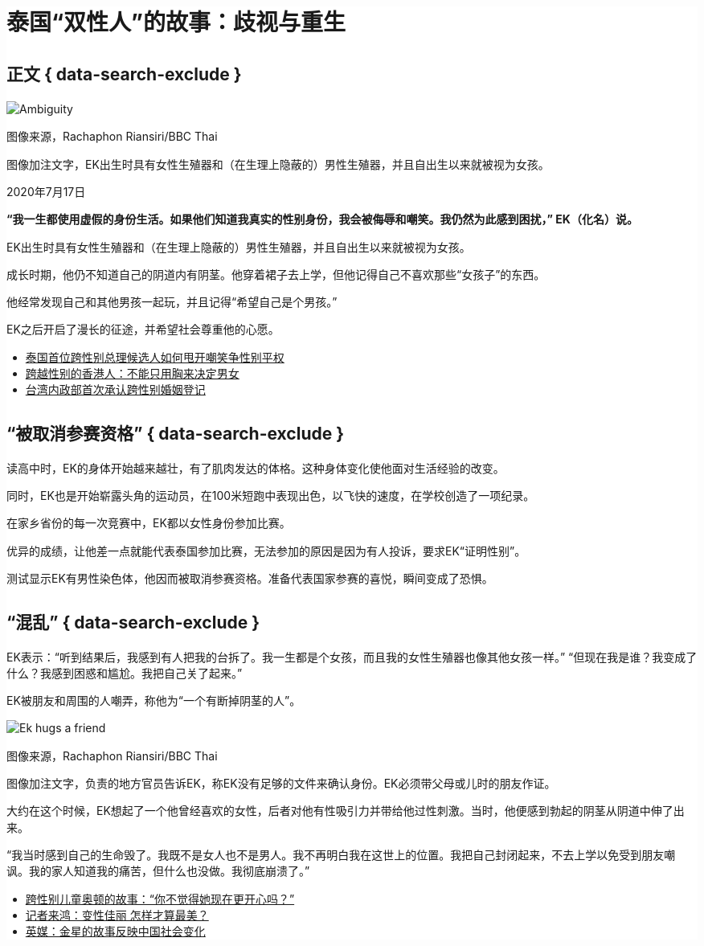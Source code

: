 # 泰国“双性人”的故事：歧视与重生

## 正文 { data-search-exclude }


![Ambiguity](https://ichef.bbci.co.uk/ace/ws/640/cpsprodpb/DBF8/production/_113121365_intersex2.jpg.webp)

图像来源，Rachaphon Riansiri/BBC Thai

图像加注文字，EK出生时具有女性生殖器和（在生理上隐蔽的）男性生殖器，并且自出生以来就被视为女孩。

2020年7月17日

**“我一生都使用虚假的身份生活。如果他们知道我真实的性别身份，我会被侮辱和嘲笑。我仍然为此感到困扰，” EK（化名）说。**

EK出生时具有女性生殖器和（在生理上隐蔽的）男性生殖器，并且自出生以来就被视为女孩。

成长时期，他仍不知道自己的阴道内有阴茎。他穿着裙子去上学，但他记得自己不喜欢那些“女孩子”的东西。

他经常发现自己和其他男孩一起玩，并且记得“希望自己是个男孩。”

EK之后开启了漫长的征途，并希望社会尊重他的心愿。

-   [泰国首位跨性别总理候选人如何甩开嘲笑争性别平权](/zhongwen/simp/world-47482958)
-   [跨越性别的香港人：不能只用胸来决定男女](/zhongwen/simp/chinese-news-46450690)
-   [台湾内政部首次承认跨性别婚姻登记](/zhongwen/simp/china/2013/08/130807_twn_transgender_marriage)

## “被取消参赛资格” { data-search-exclude }

读高中时，EK的身体开始越来越壮，有了肌肉发达的体格。这种身体变化使他面对生活经验的改变。

同时，EK也是开始崭露头角的运动员，在100米短跑中表现出色，以飞快的速度，在学校创造了一项纪录。

在家乡省份的每一次竞赛中，EK都以女性身份参加比赛。

优异的成绩，让他差一点就能代表泰国参加比赛，无法参加的原因是因为有人投诉，要求EK“证明性别”。

测试显示EK有男性染色体，他因而被取消参赛资格。准备代表国家参赛的喜悦，瞬间变成了恐惧。

## “混乱” { data-search-exclude }

EK表示：“听到结果后，我感到有人把我的台拆了。我一生都是个女孩，而且我的女性生殖器也像其他女孩一样。” “但现在我是谁？我变成了什么？我感到困惑和尴尬。我把自己关了起来。”

EK被朋友和周围的人嘲弄，称他为“一个有断掉阴茎的人”。

![Ek hugs a friend](https://ichef.bbci.co.uk/ace/ws/640/cpsprodpb/1C90/production/_113121370_intersex4.jpg.webp)

图像来源，Rachaphon Riansiri/BBC Thai

图像加注文字，负责的地方官员告诉EK，称EK没有足够的文件来确认身份。EK必须带父母或儿时的朋友作证。

大约在这个时候，EK想起了一个他曾经喜欢的女性，后者对他有性吸引力并带给他过性刺激。当时，他便感到勃起的阴茎从阴道中伸了出来。

“我当时感到自己的生命毁了。我既不是女人也不是男人。我不再明白我在这世上的位置。我把自己封闭起来，不去上学以免受到朋友嘲讽。我的家人知道我的痛苦，但什么也没做。我彻底崩溃了。”

-   [跨性别儿童奥顿的故事：“你不觉得她现在更开心吗？”](/zhongwen/simp/uk-47456691)
-   [记者来鸿：变性佳丽 怎样才算最美？](/zhongwen/simp/fooc-39104171)
-   [英媒：金星的故事反映中国社会变化](/zhongwen/simp/press-review-38932824)
